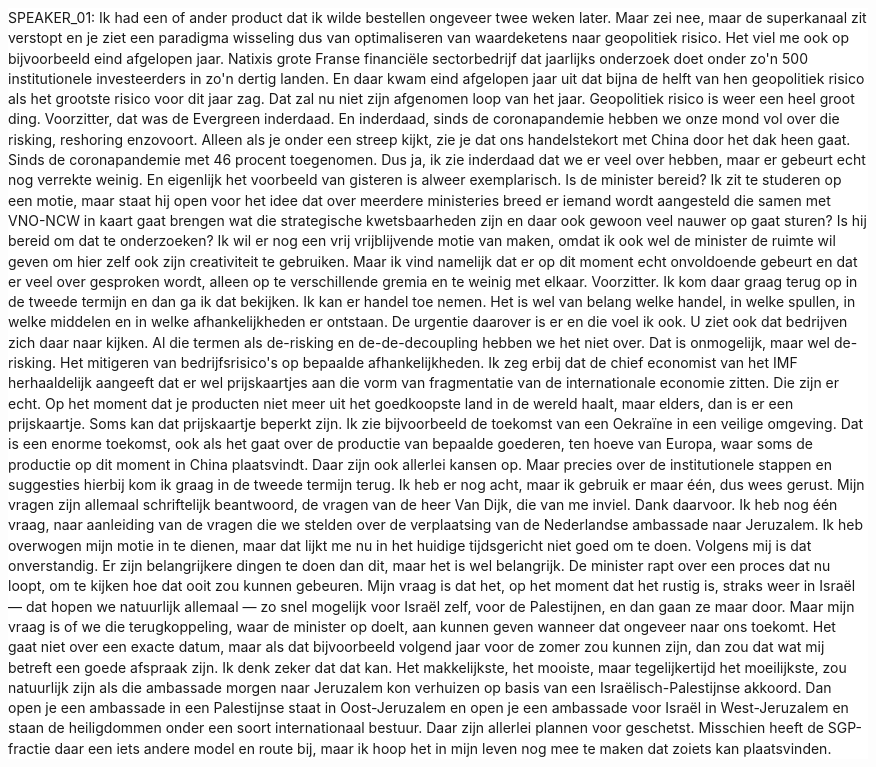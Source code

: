 SPEAKER_01: Ik had een of ander product dat ik wilde bestellen ongeveer twee weken later. Maar zei nee, maar de superkanaal zit verstopt en je ziet een paradigma wisseling dus van optimaliseren van waardeketens naar geopolitiek risico. Het viel me ook op bijvoorbeeld eind afgelopen jaar. Natixis grote Franse financiële sectorbedrijf dat jaarlijks onderzoek doet onder zo'n 500 institutionele investeerders in zo'n dertig landen. En daar kwam eind afgelopen jaar uit dat bijna de helft van hen geopolitiek risico als het grootste risico voor dit jaar zag. Dat zal nu niet zijn afgenomen loop van het jaar. Geopolitiek risico is weer een heel groot ding. Voorzitter, dat was de Evergreen inderdaad. En inderdaad, sinds de coronapandemie hebben we onze mond vol over die risking, reshoring enzovoort. Alleen als je onder een streep kijkt, zie je dat ons handelstekort met China door het dak heen gaat. Sinds de coronapandemie met 46 procent toegenomen. Dus ja, ik zie inderdaad dat we er veel over hebben, maar er gebeurt echt nog verrekte weinig. En eigenlijk het voorbeeld van gisteren is alweer exemplarisch. Is de minister bereid? Ik zit te studeren op een motie, maar staat hij open voor het idee dat over meerdere ministeries breed er iemand wordt aangesteld die samen met VNO-NCW in kaart gaat brengen wat die strategische kwetsbaarheden zijn en daar ook gewoon veel nauwer op gaat sturen? Is hij bereid om dat te onderzoeken? Ik wil er nog een vrij vrijblijvende motie van maken, omdat ik ook wel de minister de ruimte wil geven om hier zelf ook zijn creativiteit te gebruiken. Maar ik vind namelijk dat er op dit moment echt onvoldoende gebeurt en dat er veel over gesproken wordt, alleen op te verschillende gremia en te weinig met elkaar. Voorzitter. Ik kom daar graag terug op in de tweede termijn en dan ga ik dat bekijken. Ik kan er handel toe nemen. Het is wel van belang welke handel, in welke spullen, in welke middelen en in welke afhankelijkheden er ontstaan. De urgentie daarover is er en die voel ik ook. U ziet ook dat bedrijven zich daar naar kijken. Al die termen als de-risking en de-de-decoupling hebben we het niet over. Dat is onmogelijk, maar wel de-risking. Het mitigeren van bedrijfsrisico's op bepaalde afhankelijkheden. Ik zeg erbij dat de chief economist van het IMF herhaaldelijk aangeeft dat er wel prijskaartjes aan die vorm van fragmentatie van de internationale economie zitten. Die zijn er echt. Op het moment dat je producten niet meer uit het goedkoopste land in de wereld haalt, maar elders, dan is er een prijskaartje. Soms kan dat prijskaartje beperkt zijn. Ik zie bijvoorbeeld de toekomst van een Oekraïne in een veilige omgeving. Dat is een enorme toekomst, ook als het gaat over de productie van bepaalde goederen, ten hoeve van Europa, waar soms de productie op dit moment in China plaatsvindt. Daar zijn ook allerlei kansen op. Maar precies over de institutionele stappen en suggesties hierbij kom ik graag in de tweede termijn terug. Ik heb er nog acht, maar ik gebruik er maar één, dus wees gerust. Mijn vragen zijn allemaal schriftelijk beantwoord, de vragen van de heer Van Dijk, die van me inviel. Dank daarvoor. Ik heb nog één vraag, naar aanleiding van de vragen die we stelden over de verplaatsing van de Nederlandse ambassade naar Jeruzalem. Ik heb overwogen mijn motie in te dienen, maar dat lijkt me nu in het huidige tijdsgericht niet goed om te doen. Volgens mij is dat onverstandig. Er zijn belangrijkere dingen te doen dan dit, maar het is wel belangrijk. De minister rapt over een proces dat nu loopt, om te kijken hoe dat ooit zou kunnen gebeuren. Mijn vraag is dat het, op het moment dat het rustig is, straks weer in Israël — dat hopen we natuurlijk allemaal — zo snel mogelijk voor Israël zelf, voor de Palestijnen, en dan gaan ze maar door. Maar mijn vraag is of we die terugkoppeling, waar de minister op doelt, aan kunnen geven wanneer dat ongeveer naar ons toekomt. Het gaat niet over een exacte datum, maar als dat bijvoorbeeld volgend jaar voor de zomer zou kunnen zijn, dan zou dat wat mij betreft een goede afspraak zijn. Ik denk zeker dat dat kan. Het makkelijkste, het mooiste, maar tegelijkertijd het moeilijkste, zou natuurlijk zijn als die ambassade morgen naar Jeruzalem kon verhuizen op basis van een Israëlisch-Palestijnse akkoord. Dan open je een ambassade in een Palestijnse staat in Oost-Jeruzalem en open je een ambassade voor Israël in West-Jeruzalem en staan de heiligdommen onder een soort internationaal bestuur. Daar zijn allerlei plannen voor geschetst. Misschien heeft de SGP-fractie daar een iets andere model en route bij, maar ik hoop het in mijn leven nog mee te maken dat zoiets kan plaatsvinden.
